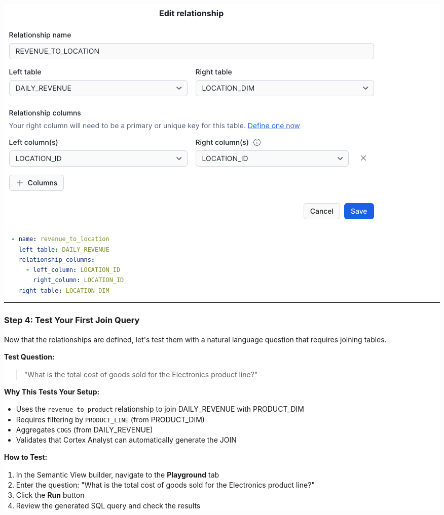 <img alt="revenue_to_location" src="img/cortex_analyst/revenue_to_location.png" />

```yaml
  - name: revenue_to_location
    left_table: DAILY_REVENUE
    relationship_columns:
      - left_column: LOCATION_ID
        right_column: LOCATION_ID
    right_table: LOCATION_DIM
```

---

### Step 4: Test Your First Join Query

Now that the relationships are defined, let's test them with a natural language question that requires joining tables.

**Test Question:**
> "What is the total cost of goods sold for the Electronics product line?"

**Why This Tests Your Setup:**
- Uses the `revenue_to_product` relationship to join DAILY_REVENUE with PRODUCT_DIM
- Requires filtering by `PRODUCT_LINE` (from PRODUCT_DIM)
- Aggregates `COGS` (from DAILY_REVENUE)
- Validates that Cortex Analyst can automatically generate the JOIN

**How to Test:**
1. In the Semantic View builder, navigate to the **Playground** tab
2. Enter the question: "What is the total cost of goods sold for the Electronics product line?"
3. Click the **Run** button
4. Review the generated SQL query and check the results
